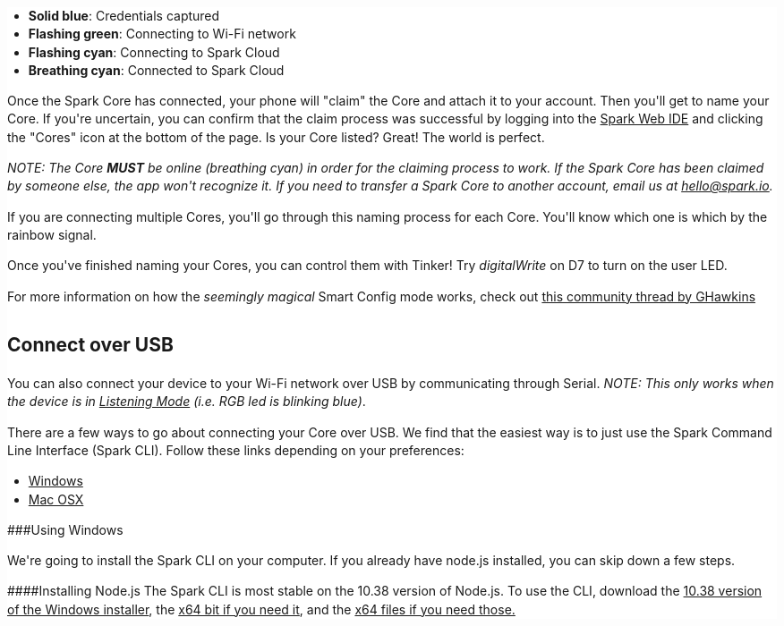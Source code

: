 - **Solid blue**: Credentials captured
- **Flashing green**: Connecting to Wi-Fi network
- **Flashing cyan**: Connecting to Spark Cloud
- **Breathing cyan**: Connected to Spark Cloud

<iframe class="vine-embed" src="https://vine.co/v/hFdj1TJjA9M/embed/simple" width="320" height="320" frameborder="0"></iframe>

Once the Spark Core has connected, your phone will "claim" the Core and attach it to your account. Then you'll get to name your Core.  If you're uncertain, you can confirm that the claim process was successful by logging into the [Spark Web IDE](https://www.spark.io/build) and clicking the "Cores" icon at the bottom of the page.  Is your Core listed?  Great!  The world is perfect.

*NOTE: The Core **MUST** be online (breathing cyan) in order for the claiming process to work. If the Spark Core has been claimed by someone else, the app won't recognize it. If you need to transfer a Spark Core to another account, email us at [hello@spark.io](mailto:hello@spark.io).*

<iframe class="vine-embed" src="https://vine.co/v/hFdPKul226i/embed/simple" width="320" height="320" frameborder="0"></iframe>

If you are connecting multiple Cores, you'll go through this naming process for each Core. You'll know which one is which by the rainbow signal.

<iframe class="vine-embed" src="https://vine.co/v/hFdxB9lHOmv/embed/simple" width="320" height="320" frameborder="0"></iframe>

Once you've finished naming your Cores, you can control them with Tinker! Try *digitalWrite* on D7 to turn on the user LED.

For more information on how the *seemingly magical* Smart Config mode works, check out [this community thread by GHawkins](https://community.spark.io/t/smart-config-the-missing-manual-now-available/442)

## Connect over USB

You can also connect your device to your Wi-Fi network over USB by communicating through Serial. *NOTE: This only works when the device is in [Listening Mode](./#connecting-your-core-listening-mode) (i.e. RGB led is blinking blue)*.

There are a few ways to go about connecting your Core over USB. We find that the easiest way is to just use the Spark Command Line Interface (Spark CLI). Follow these links depending on your preferences:

- [Windows](./#connect-over-usb-using-windows)
- [Mac OSX](./#connect-over-usb-using-osx)

###Using Windows

We're going to install the Spark CLI on your computer. If you already have node.js installed, you can skip down a few steps.

####Installing Node.js
The Spark CLI is most stable on the 10.38 version of Node.js. To use the CLI, download the [10.38 version of the Windows installer](http://nodejs.org/dist/v0.10.38/node-v0.10.38-x86.msi), the [x64 bit if you need it](http://nodejs.org/dist/v0.10.38/x64/node-v0.10.38-x64.msi), and the [x64 files if you need those.](http://nodejs.org/dist/v0.10.38/x64/)
